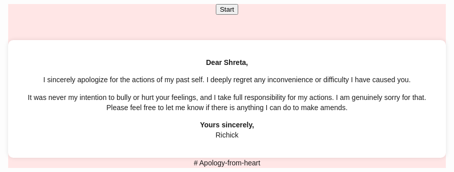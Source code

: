 <!DOCTYPE html><html lang="en">
<head>
    <meta charset="UTF-8">
    <meta name="viewport" content="width=device-width, initial-scale=1.0">
    <title>Apology Letter</title>
    <style>
        body {
            text-align: center;
            font-family: Arial, sans-serif;
            background-color: #ffe6e6;
        }
        .container {
            display: none;
            margin-top: 50px;
            padding: 20px;
            background: white;
            border-radius: 10px;
            box-shadow: 0 0 10px rgba(0, 0, 0, 0.1);
            display: inline-block;
        }
        .heart {
            color: red;
            font-size: 30px;
            position: absolute;
            animation: burst 1.5s linear infinite;
        }
        @keyframes burst {
            0% { transform: scale(0); opacity: 1; }
            100% { transform: scale(3); opacity: 0; }
        }
    </style>
</head>
<body>
    <button onclick="showMessage()">Start</button>
    <div id="messageContainer" class="container">
        <p><strong>Dear Shreta,</strong></p>
        <p>I sincerely apologize for the actions of my past self. I deeply regret any inconvenience or difficulty I have caused you.</p>
        <p>It was never my intention to bully or hurt your feelings, and I take full responsibility for my actions. I am genuinely sorry for that. Please feel free to let me know if there is anything I can do to make amends.</p>
        <p><strong>Yours sincerely,</strong><br>Richick</p>
    </div>
    <script>
        function showMessage() {
            document.getElementById('messageContainer').style.display = 'inline-block';
            burstHearts();
        }
        function burstHearts() {
            for (let i = 0; i < 20; i++) {
                let heart = document.createElement('div');
                heart.innerHTML = "❤️";
                heart.classList.add('heart');
                document.body.appendChild(heart);
                heart.style.left = Math.random() * window.innerWidth + 'px';
                heart.style.top = Math.random() * window.innerHeight + 'px';
                setTimeout(() => heart.remove(), 1500);
            }
        }
    </script>
</body>
</html># Apology-from-heart
